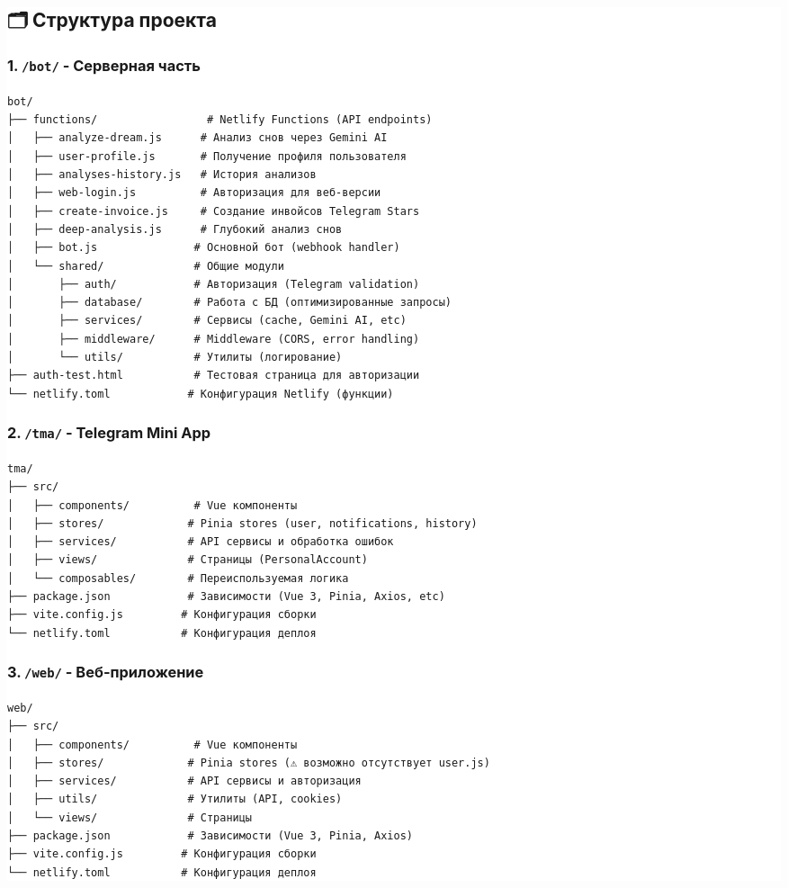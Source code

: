 ```
```

## 🗂 Структура проекта

### 1. `/bot/` - Серверная часть
```
bot/
├── functions/                 # Netlify Functions (API endpoints)
│   ├── analyze-dream.js      # Анализ снов через Gemini AI
│   ├── user-profile.js       # Получение профиля пользователя
│   ├── analyses-history.js   # История анализов
│   ├── web-login.js          # Авторизация для веб-версии
│   ├── create-invoice.js     # Создание инвойсов Telegram Stars
│   ├── deep-analysis.js      # Глубокий анализ снов
│   ├── bot.js               # Основной бот (webhook handler)
│   └── shared/              # Общие модули
│       ├── auth/            # Авторизация (Telegram validation)
│       ├── database/        # Работа с БД (оптимизированные запросы)
│       ├── services/        # Сервисы (cache, Gemini AI, etc)
│       ├── middleware/      # Middleware (CORS, error handling)
│       └── utils/           # Утилиты (логирование)
├── auth-test.html           # Тестовая страница для авторизации
└── netlify.toml            # Конфигурация Netlify (функции)
```

### 2. `/tma/` - Telegram Mini App
```
tma/
├── src/
│   ├── components/          # Vue компоненты
│   ├── stores/             # Pinia stores (user, notifications, history)
│   ├── services/           # API сервисы и обработка ошибок
│   ├── views/              # Страницы (PersonalAccount)
│   └── composables/        # Переиспользуемая логика
├── package.json            # Зависимости (Vue 3, Pinia, Axios, etc)
├── vite.config.js         # Конфигурация сборки
└── netlify.toml           # Конфигурация деплоя
```

### 3. `/web/` - Веб-приложение
```
web/
├── src/
│   ├── components/          # Vue компоненты
│   ├── stores/             # Pinia stores (⚠️ возможно отсутствует user.js)
│   ├── services/           # API сервисы и авторизация
│   ├── utils/              # Утилиты (API, cookies)
│   └── views/              # Страницы
├── package.json            # Зависимости (Vue 3, Pinia, Axios)
├── vite.config.js         # Конфигурация сборки
└── netlify.toml           # Конфигурация деплоя
```
